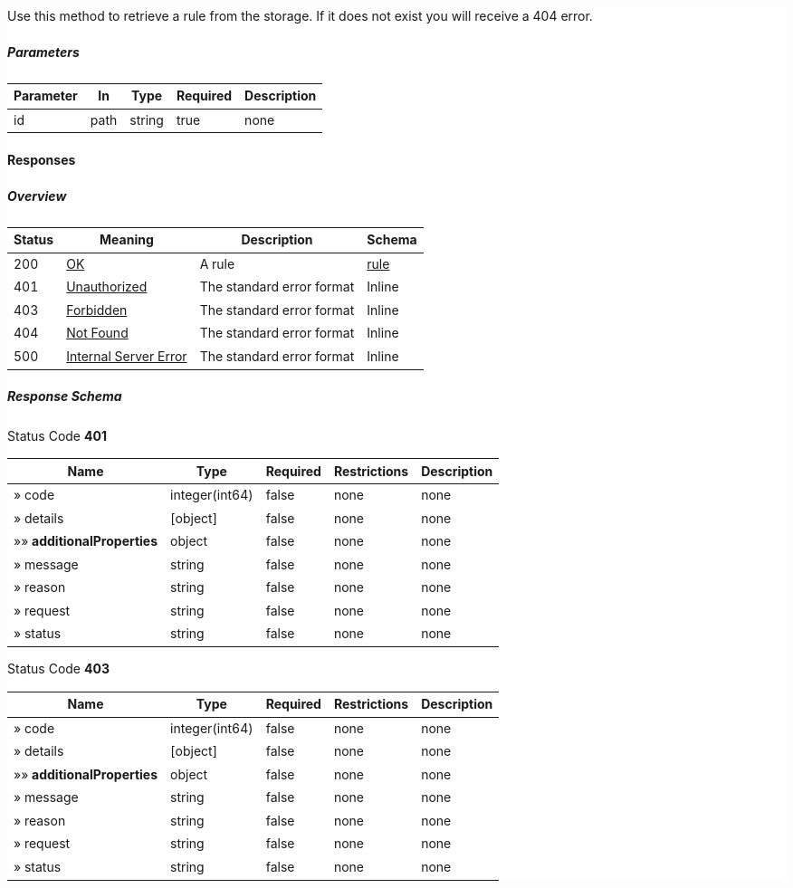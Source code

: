 Use this method to retrieve a rule from the storage. If it does not exist you
will receive a 404 error.

<a id="retrieve-a-rule-parameters"></a>

##### Parameters

| Parameter | In   | Type   | Required | Description |
| --------- | ---- | ------ | -------- | ----------- |
| id        | path | string | true     | none        |

#### Responses

<a id="retrieve-a-rule-responses"></a>

##### Overview

| Status | Meaning                                                                    | Description               | Schema              |
| ------ | -------------------------------------------------------------------------- | ------------------------- | ------------------- |
| 200    | [OK](https://tools.ietf.org/html/rfc7231#section-6.3.1)                    | A rule                    | [rule](#schemarule) |
| 401    | [Unauthorized](https://tools.ietf.org/html/rfc7235#section-3.1)            | The standard error format | Inline              |
| 403    | [Forbidden](https://tools.ietf.org/html/rfc7231#section-6.5.3)             | The standard error format | Inline              |
| 404    | [Not Found](https://tools.ietf.org/html/rfc7231#section-6.5.4)             | The standard error format | Inline              |
| 500    | [Internal Server Error](https://tools.ietf.org/html/rfc7231#section-6.6.1) | The standard error format | Inline              |

<a id="retrieve-a-rule-responseschema"></a>

##### Response Schema</h3>

Status Code **401**

| Name                        | Type           | Required | Restrictions | Description |
| --------------------------- | -------------- | -------- | ------------ | ----------- |
| » code                      | integer(int64) | false    | none         | none        |
| » details                   | [object]       | false    | none         | none        |
| »» **additionalProperties** | object         | false    | none         | none        |
| » message                   | string         | false    | none         | none        |
| » reason                    | string         | false    | none         | none        |
| » request                   | string         | false    | none         | none        |
| » status                    | string         | false    | none         | none        |

Status Code **403**

| Name                        | Type           | Required | Restrictions | Description |
| --------------------------- | -------------- | -------- | ------------ | ----------- |
| » code                      | integer(int64) | false    | none         | none        |
| » details                   | [object]       | false    | none         | none        |
| »» **additionalProperties** | object         | false    | none         | none        |
| » message                   | string         | false    | none         | none        |
| » reason                    | string         | false    | none         | none        |
| » request                   | string         | false    | none         | none        |
| » status                    | string         | false    | none         | none        |
